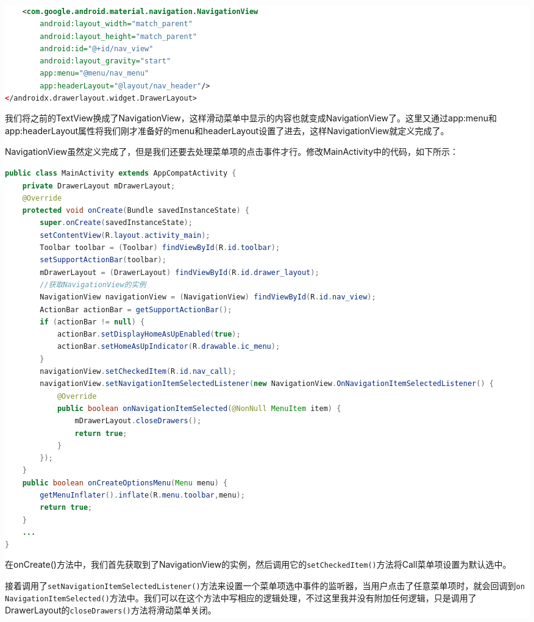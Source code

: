 ```xml
    <com.google.android.material.navigation.NavigationView
        android:layout_width="match_parent"
        android:layout_height="match_parent"
        android:id="@+id/nav_view"
        android:layout_gravity="start"
        app:menu="@menu/nav_menu"
        app:headerLayout="@layout/nav_header"/>
</androidx.drawerlayout.widget.DrawerLayout>
```

我们将之前的TextView换成了NavigationView，这样滑动菜单中显示的内容也就变成NavigationView了。这里又通过app:menu和app:headerLayout属性将我们刚才准备好的menu和headerLayout设置了进去，这样NavigationView就定义完成了。

NavigationView虽然定义完成了，但是我们还要去处理菜单项的点击事件才行。修改MainActivity中的代码，如下所示：

```java
public class MainActivity extends AppCompatActivity {
    private DrawerLayout mDrawerLayout;
    @Override
    protected void onCreate(Bundle savedInstanceState) {
        super.onCreate(savedInstanceState);
        setContentView(R.layout.activity_main);
        Toolbar toolbar = (Toolbar) findViewById(R.id.toolbar);
        setSupportActionBar(toolbar);
        mDrawerLayout = (DrawerLayout) findViewById(R.id.drawer_layout);
        //获取NavigationView的实例
        NavigationView navigationView = (NavigationView) findViewById(R.id.nav_view);
        ActionBar actionBar = getSupportActionBar();
        if (actionBar != null) {
            actionBar.setDisplayHomeAsUpEnabled(true);
            actionBar.setHomeAsUpIndicator(R.drawable.ic_menu);
        }
        navigationView.setCheckedItem(R.id.nav_call);
        navigationView.setNavigationItemSelectedListener(new NavigationView.OnNavigationItemSelectedListener() {
            @Override
            public boolean onNavigationItemSelected(@NonNull MenuItem item) {
                mDrawerLayout.closeDrawers();
                return true;
            }
        });
    }
    public boolean onCreateOptionsMenu(Menu menu) {
        getMenuInflater().inflate(R.menu.toolbar,menu);
        return true;
    }
    ...
}
```

在onCreate()方法中，我们首先获取到了NavigationView的实例，然后调用它的`setCheckedItem()`方法将Call菜单项设置为默认选中。

接着调用了`setNavigationItemSelectedListener()`方法来设置一个菜单项选中事件的监听器，当用户点击了任意菜单项时，就会回调到`onNavigationItemSelected()`方法中。我们可以在这个方法中写相应的逻辑处理，不过这里我并没有附加任何逻辑，只是调用了DrawerLayout的`closeDrawers()`方法将滑动菜单关闭。
